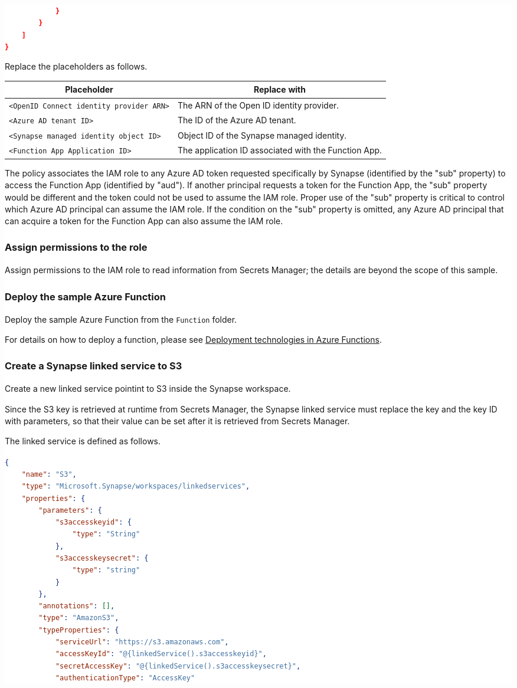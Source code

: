 ```json
            }
        }
    ]
}
```

Replace the placeholders as follows.

| Placeholder                              | Replace with                                         |
|------------------------------------------|------------------------------------------------------|
| `<OpenID Connect identity provider ARN>` | The ARN of the Open ID identity provider.            |
| `<Azure AD tenant ID>`                   | The ID of the Azure AD tenant.                       |
| `<Synapse managed identity object ID>`   | Object ID of the Synapse managed identity.           |
| `<Function App Application ID>`                   | The application ID associated with the Function App. |

The policy associates the IAM role to any Azure AD token requested specifically by Synapse (identified by the "sub" property) to access the Function App (identified by "aud"). If another principal requests a token for the Function App, the "sub" property would be different and the token could not be used to assume the IAM role. Proper use of the "sub" property is critical to control which Azure AD principal can assume the IAM role. If the condition on the "sub" property is omitted, any Azure AD principal that can acquire a token for the Function App can also assume the IAM role.

### Assign permissions to the role

Assign permissions to the IAM role to read information from Secrets Manager; the details are beyond the scope of this sample.

### Deploy the sample Azure Function

Deploy the sample Azure Function from the `Function` folder.

For details on how to deploy a function, please see [Deployment technologies in Azure Functions](https://learn.microsoft.com/en-us/azure/azure-functions/functions-deployment-technologies).

### Create a Synapse linked service to S3

Create a new linked service pointint to S3 inside the Synapse workspace.

Since the S3 key is retrieved at runtime from Secrets Manager, the Synapse linked service must replace the key and the key ID with parameters, so that their value can be set after it is retrieved from Secrets Manager.

The linked service is defined as follows.

```json
{
    "name": "S3",
    "type": "Microsoft.Synapse/workspaces/linkedservices",
    "properties": {
        "parameters": {
            "s3accesskeyid": {
                "type": "String"
            },
            "s3accesskeysecret": {
                "type": "string"
            }
        },
        "annotations": [],
        "type": "AmazonS3",
        "typeProperties": {
            "serviceUrl": "https://s3.amazonaws.com",
            "accessKeyId": "@{linkedService().s3accesskeyid}",
            "secretAccessKey": "@{linkedService().s3accesskeysecret}",
            "authenticationType": "AccessKey"
```